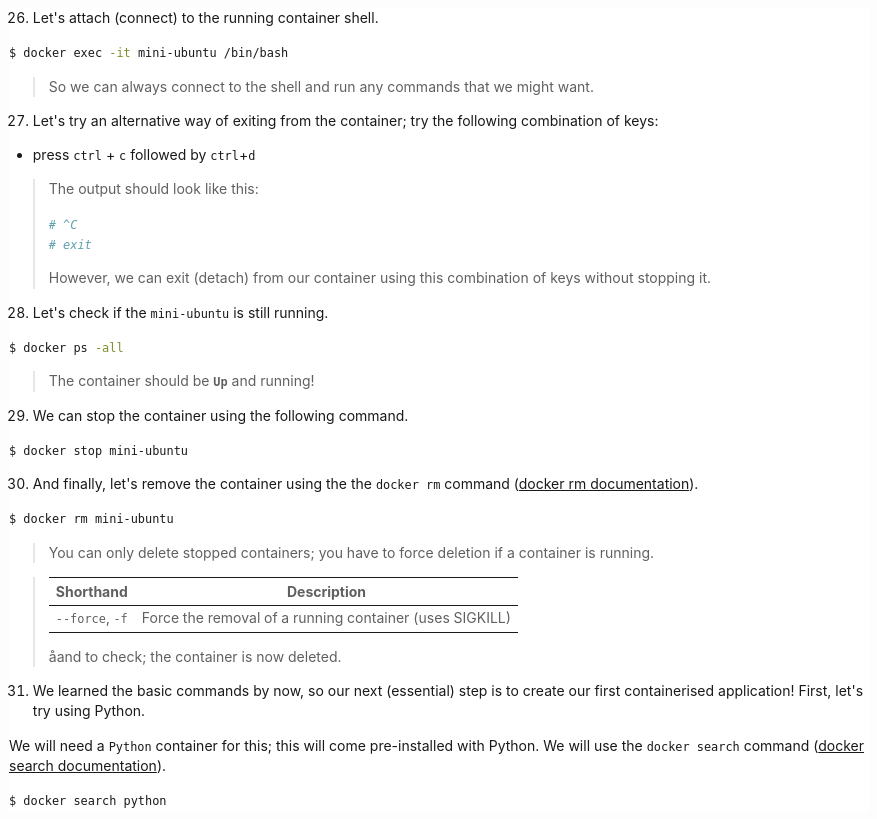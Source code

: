 26. Let's attach (connect) to the running container shell.

```bash
$ docker exec -it mini-ubuntu /bin/bash 
```

> So we can always connect to the shell and run any commands that we might want.

27. Let's try an alternative way of exiting from the container; try the following combination of keys:

* press `ctrl` + `c` followed by `ctrl`+`d`

> The output should look like this:
>
> ```bash
> # ^C
> # exit
> ```
>
> However, we can exit (detach) from our container using this combination of keys without stopping it.

28. Let's check if the `mini-ubuntu` is still running.

```bash
$ docker ps -all
```

> The container should be **`Up`** and running!

29. We can stop the container using the following command.

```bash
$ docker stop mini-ubuntu
```

30. And finally, let's remove the container using the the `docker rm` command ([docker rm documentation](https://docs.docker.com/engine/reference/commandline/rm/)).

```bash
$ docker rm mini-ubuntu
```

> You can only delete stopped containers; you have to force deletion if a container is running.

> | Shorthand       | Description                                             |
> | --------------- | ------------------------------------------------------- |
> | `--force`, `-f` | Force the removal of a running container (uses SIGKILL) |
>
> åand to check; the container is now deleted.

31. We learned the basic commands by now, so our next (essential) step is to create our first containerised application! First, let's try using Python.

We will need a `Python` container for this; this will come pre-installed with Python. We will use the `docker search` command ([docker search documentation](https://docs.docker.com/engine/reference/commandline/search/)).

```bash
$ docker search python
```
